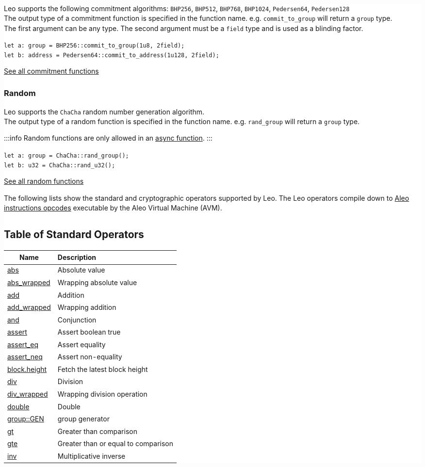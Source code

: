 Leo supports the following commitment algorithms: `BHP256`, `BHP512`, `BHP768`, `BHP1024`, `Pedersen64`, `Pedersen128`  
The output type of a commitment function is specified in the function name. e.g. `commit_to_group` will return a `group` type.  
The first argument can be any type. The second argument must be a `field` type and is used as a blinding factor.

```leo showLineNumbers
let a: group = BHP256::commit_to_group(1u8, 2field);
let b: address = Pedersen64::commit_to_address(1u128, 2field);
```

[See all commitment functions](./04_operators.md#table-of-cryptographic-operators)

### Random

Leo supports the `ChaCha` random number generation algorithm.  
The output type of a random function is specified in the function name. e.g. `rand_group` will return a `group` type.

:::info
Random functions are only allowed in an [async function](#async-function).
:::

```leo showLineNumbers
let a: group = ChaCha::rand_group();
let b: u32 = ChaCha::rand_u32();
```

[See all random functions](./04_operators.md#table-of-cryptographic-operators)




The following lists show the standard and cryptographic operators supported by Leo.
The Leo operators compile down to [Aleo instructions opcodes](https://developer.aleo.org/guides/aleo/opcodes) executable by the Aleo Virtual Machine (AVM).

## Table of Standard Operators
| Name                        | Description                         |
|-----------------------------|:------------------------------------|
| [abs](#abs)                 | Absolute value                      |
| [abs_wrapped](#abs_wrapped) | Wrapping absolute value             |
| [add](#add)                 | Addition                            |
| [add_wrapped](#add_wrapped) | Wrapping addition                   |
| [and](#and)                 | Conjunction                         |
| [assert](#assert)           | Assert boolean true                 |
| [assert_eq](#assert_eq)     | Assert equality                     |
| [assert_neq](#assert_neq)   | Assert non-equality                 |
| [block.height](#block.height)| Fetch the latest block height      |
| [div](#div)                 | Division                            |
| [div_wrapped](#div_wrapped) | Wrapping division operation         |
| [double](#double)           | Double                              |
| [group::GEN](#groupgen)     | group generator                     |
| [gt](#gt)                   | Greater than comparison             |
| [gte](#gte)                 | Greater than or equal to comparison |
| [inv](#inv)                 | Multiplicative inverse              |